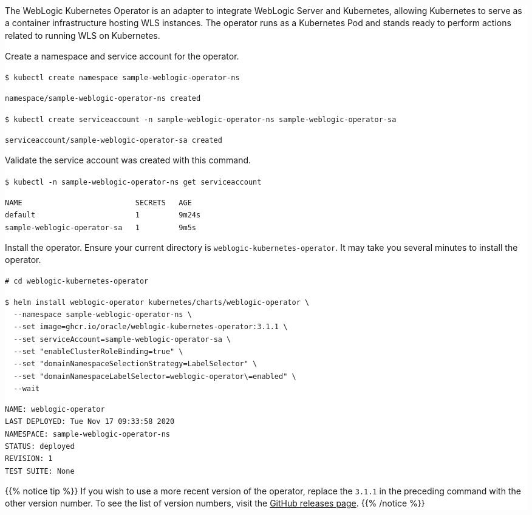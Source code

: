 The WebLogic Kubernetes Operator is an adapter to integrate WebLogic Server and Kubernetes, allowing Kubernetes to serve as a container infrastructure hosting WLS instances.  The operator runs as a Kubernetes Pod and stands ready to perform actions related to running WLS on Kubernetes.

Create a namespace and service account for the operator.

```shell
$ kubectl create namespace sample-weblogic-operator-ns
```
```
namespace/sample-weblogic-operator-ns created
```
```shell
$ kubectl create serviceaccount -n sample-weblogic-operator-ns sample-weblogic-operator-sa
```
```
serviceaccount/sample-weblogic-operator-sa created
```

Validate the service account was created with this command.

```shell
$ kubectl -n sample-weblogic-operator-ns get serviceaccount
```
```
NAME                          SECRETS   AGE
default                       1         9m24s
sample-weblogic-operator-sa   1         9m5s
```

Install the operator. Ensure your current directory is `weblogic-kubernetes-operator`. It may take you several minutes to install the operator.

```
# cd weblogic-kubernetes-operator
```
```
$ helm install weblogic-operator kubernetes/charts/weblogic-operator \
  --namespace sample-weblogic-operator-ns \
  --set image=ghcr.io/oracle/weblogic-kubernetes-operator:3.1.1 \
  --set serviceAccount=sample-weblogic-operator-sa \
  --set "enableClusterRoleBinding=true" \
  --set "domainNamespaceSelectionStrategy=LabelSelector" \
  --set "domainNamespaceLabelSelector=weblogic-operator\=enabled" \
  --wait
```
```
NAME: weblogic-operator
LAST DEPLOYED: Tue Nov 17 09:33:58 2020
NAMESPACE: sample-weblogic-operator-ns
STATUS: deployed
REVISION: 1
TEST SUITE: None
```

{{% notice tip %}} If you wish to use a more recent version of the operator, replace the `3.1.1` in the preceding command with the other version number. To see the list of version numbers, visit the [GitHub releases page](https://github.com/oracle/weblogic-kubernetes-operator/releases).
{{% /notice %}}
